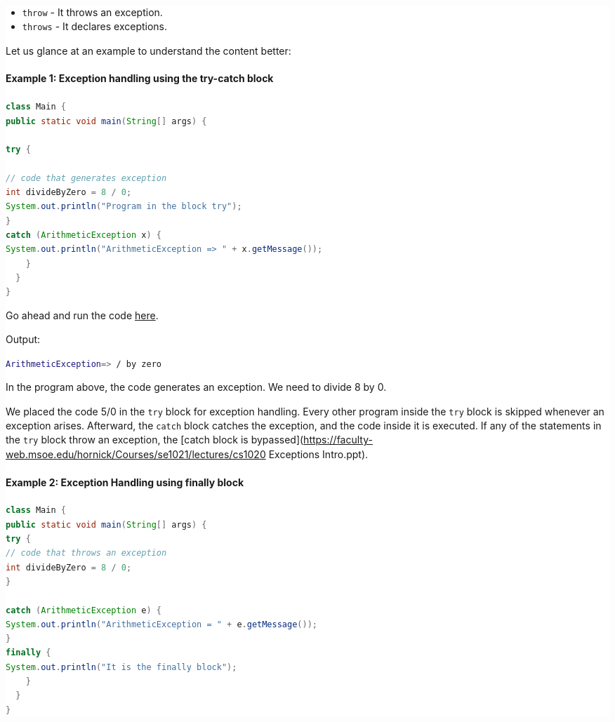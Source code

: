 - `throw` - It throws an exception.
- `throws` - It declares exceptions.

Let us glance at an example to understand the content better:

#### Example 1: Exception handling using the try-catch block

```java
class Main {
public static void main(String[] args) {

try {

// code that generates exception
int divideByZero = 8 / 0;
System.out.println("Program in the block try");
}
catch (ArithmeticException x) {
System.out.println("ArithmeticException => " + x.getMessage());
    }
  }
}
```

Go ahead and run the code [here](https://replit.com/@Dawe7/Exception-handling-using-try-catch-block#Main.java).

Output:

```bash
ArithmeticException=> / by zero
```

In the program above, the code generates an exception. We need to divide 8 by 0.

We placed the code 5/0 in the `try` block for exception handling. Every other program inside the `try` block is skipped whenever an exception arises. Afterward, the `catch` block catches the exception, and the code inside it is executed. If any of the statements in the `try` block throw an exception, the [catch block is bypassed](https://faculty-web.msoe.edu/hornick/Courses/se1021/lectures/cs1020 Exceptions Intro.ppt).

#### Example 2: Exception Handling using finally block

```java
class Main {
public static void main(String[] args) {
try {
// code that throws an exception
int divideByZero = 8 / 0;
}

catch (ArithmeticException e) {
System.out.println("ArithmeticException = " + e.getMessage());
}
finally {
System.out.println("It is the finally block");
    }
  }
}
```
